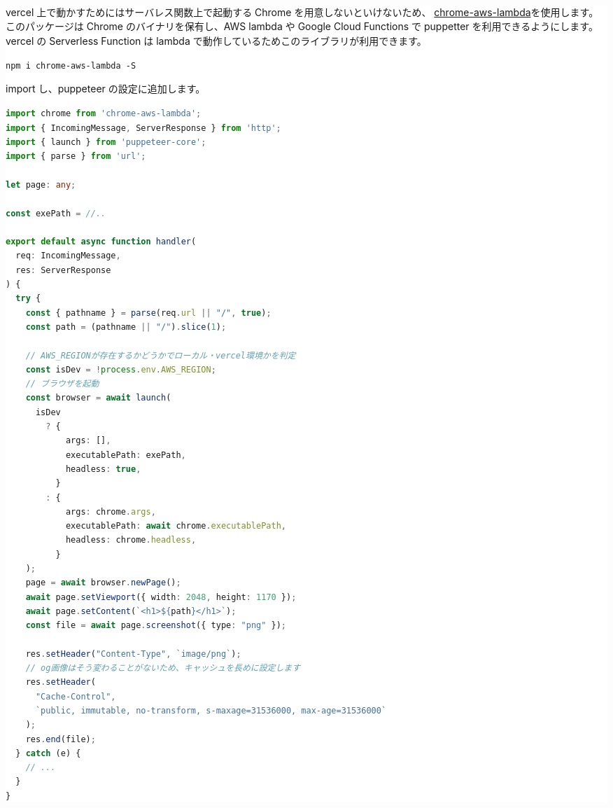 vercel 上で動かすためにはサーバレス関数上で起動する Chrome を用意しないといけないため、
[chrome-aws-lambda](https://github.com/alixaxel/chrome-aws-lambda)を使用します。このパッケージは Chrome のバイナリを保有し、AWS lambda や Google Cloud Functions で puppetter を利用できるようにします。vercel の Serverless Function は lambda で動作しているためこのライブラリが利用できます。

```
npm i chrome-aws-lambda -S
```

import し、puppeteer の設定に追加します。

```ts
import chrome from 'chrome-aws-lambda';
import { IncomingMessage, ServerResponse } from 'http';
import { launch } from 'puppeteer-core';
import { parse } from 'url';

let page: any;

const exePath = //..

export default async function handler(
  req: IncomingMessage,
  res: ServerResponse
) {
  try {
    const { pathname } = parse(req.url || "/", true);
    const path = (pathname || "/").slice(1);

    // AWS_REGIONが存在するかどうかでローカル・vercel環境かを判定
    const isDev = !process.env.AWS_REGION;
    // ブラウザを起動
    const browser = await launch(
      isDev
        ? {
            args: [],
            executablePath: exePath,
            headless: true,
          }
        : {
            args: chrome.args,
            executablePath: await chrome.executablePath,
            headless: chrome.headless,
          }
    );
    page = await browser.newPage();
    await page.setViewport({ width: 2048, height: 1170 });
    await page.setContent(`<h1>${path}</h1>`);
    const file = await page.screenshot({ type: "png" });

    res.setHeader("Content-Type", `image/png`);
    // og画像はそう変わることがないため、キャッシュを長めに設定します
    res.setHeader(
      "Cache-Control",
      `public, immutable, no-transform, s-maxage=31536000, max-age=31536000`
    );
    res.end(file);
  } catch (e) {
    // ...
  }
}
```
